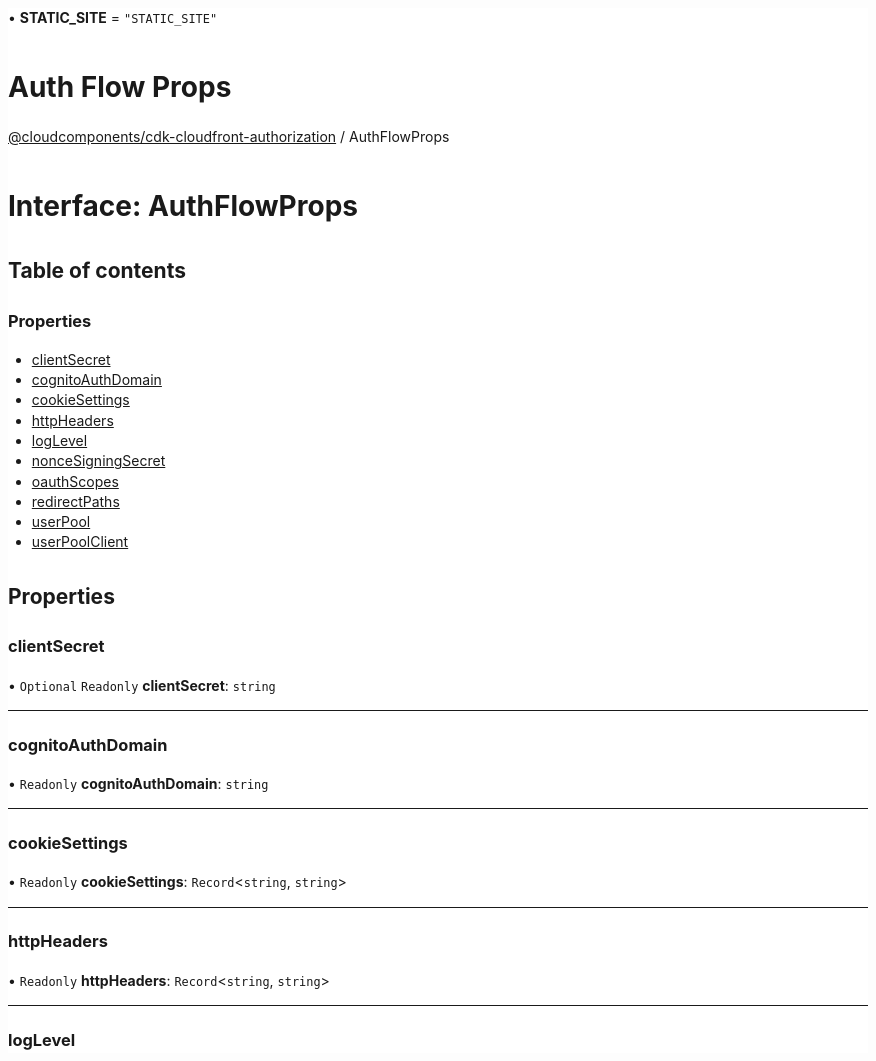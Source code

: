 • **STATIC\_SITE** = `"STATIC_SITE"`

# Auth Flow Props

[@cloudcomponents/cdk-cloudfront-authorization](#readme) / AuthFlowProps

# Interface: AuthFlowProps

## Table of contents

### Properties

- [clientSecret](#clientsecret)
- [cognitoAuthDomain](#cognitoauthdomain)
- [cookieSettings](#cookiesettings)
- [httpHeaders](#httpheaders)
- [logLevel](#loglevel)
- [nonceSigningSecret](#noncesigningsecret)
- [oauthScopes](#oauthscopes)
- [redirectPaths](#redirectpaths)
- [userPool](#userpool)
- [userPoolClient](#userpoolclient)

## Properties

### clientSecret

• `Optional` `Readonly` **clientSecret**: `string`

___

### cognitoAuthDomain

• `Readonly` **cognitoAuthDomain**: `string`

___

### cookieSettings

• `Readonly` **cookieSettings**: `Record`<`string`, `string`\>

___

### httpHeaders

• `Readonly` **httpHeaders**: `Record`<`string`, `string`\>

___

### logLevel
